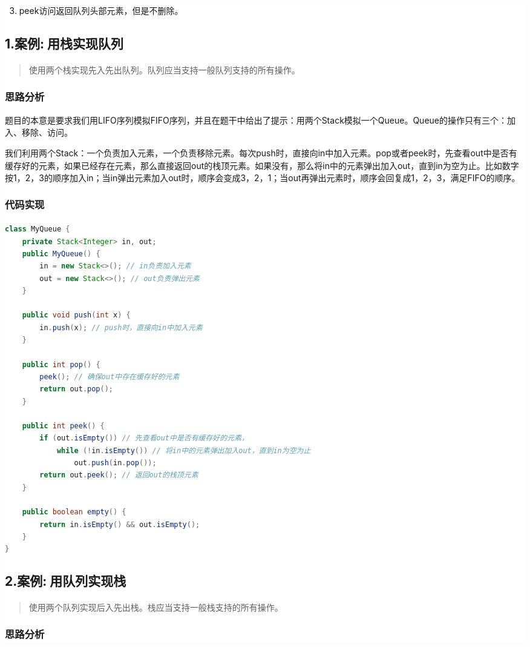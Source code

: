 3. peek访问返回队列头部元素，但是不删除。

## 1.案例: 用栈实现队列

> 使用两个栈实现先入先出队列。队列应当支持一般队列支持的所有操作。

### 思路分析

题目的本意是要求我们用LIFO序列模拟FIFO序列，并且在题干中给出了提示：用两个Stack模拟一个Queue。Queue的操作只有三个：加入、移除、访问。

我们利用两个Stack：一个负责加入元素，一个负责移除元素。每次push时，直接向in中加入元素。pop或者peek时，先查看out中是否有缓存好的元素，如果已经存在元素，那么直接返回out的栈顶元素。如果没有，那么将in中的元素弹出加入out，直到in为空为止。比如数字按1，2，3的顺序加入in；当in弹出元素加入out时，顺序会变成3，2，1；当out再弹出元素时，顺序会回复成1，2，3，满足FIFO的顺序。

### 代码实现

```java
class MyQueue {
    private Stack<Integer> in, out;
    public MyQueue() {
        in = new Stack<>(); // in负责加入元素
        out = new Stack<>(); // out负责弹出元素
    }

    public void push(int x) {
        in.push(x); // push时，直接向in中加入元素
    }

    public int pop() {
        peek(); // 确保out中存在缓存好的元素
        return out.pop();
    }

    public int peek() {
        if (out.isEmpty()) // 先查看out中是否有缓存好的元素，
            while (!in.isEmpty()) // 将in中的元素弹出加入out，直到in为空为止
                out.push(in.pop());
        return out.peek(); // 返回out的栈顶元素
    }

    public boolean empty() {
        return in.isEmpty() && out.isEmpty();
    }
}
```

## 2.案例: 用队列实现栈

> 使用两个队列实现后入先出栈。栈应当支持一般栈支持的所有操作。

### 思路分析
